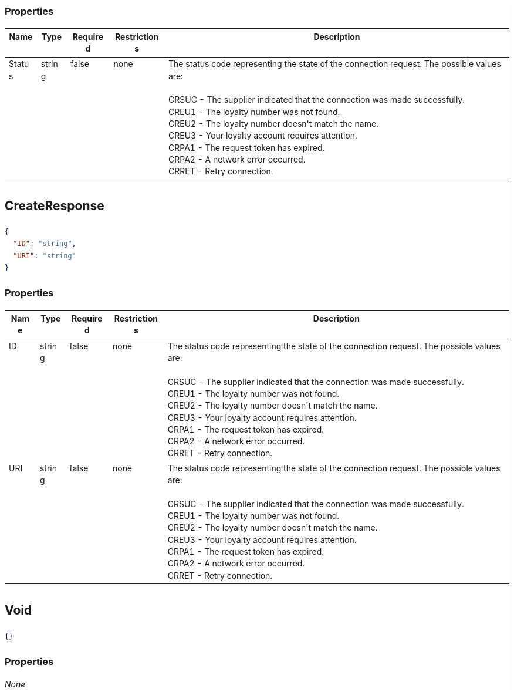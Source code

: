### Properties

|Name|Type|Required|Restrictions|Description|
|---|---|---|---|---|
|Status|string|false|none|The status code representing the state of the connection request. The possible values are: <br /><br /> CRSUC - The supplier indicated that the connection was made successfully. <br /> CREU1 - The loyalty number was not found. <br /> CREU2 - The loyalty number doesn't match the name. <br /> CREU3 - Your loyalty account requires attention. <br /> CRPA1 - The request token has expired. <br /> CRPA2 - A network error occurred. <br /> CRRET - Retry connection.|

<h2 id="tocS_CreateResponse">CreateResponse</h2>

<a id="schemacreateresponse"></a>
<a id="schema_CreateResponse"></a>
<a id="tocScreateresponse"></a>
<a id="tocscreateresponse"></a>

```json
{
  "ID": "string",
  "URI": "string"
}

```

### Properties

|Name|Type|Required|Restrictions|Description|
|---|---|---|---|---|
|ID|string|false|none|The status code representing the state of the connection request. The possible values are: <br /><br /> CRSUC - The supplier indicated that the connection was made successfully. <br /> CREU1 - The loyalty number was not found. <br /> CREU2 - The loyalty number doesn't match the name. <br /> CREU3 - Your loyalty account requires attention. <br /> CRPA1 - The request token has expired. <br /> CRPA2 - A network error occurred. <br /> CRRET - Retry connection.|
|URI|string|false|none|The status code representing the state of the connection request. The possible values are: <br /><br /> CRSUC - The supplier indicated that the connection was made successfully. <br /> CREU1 - The loyalty number was not found. <br /> CREU2 - The loyalty number doesn't match the name. <br /> CREU3 - Your loyalty account requires attention. <br /> CRPA1 - The request token has expired. <br /> CRPA2 - A network error occurred. <br /> CRRET - Retry connection.|

<h2 id="tocS_Void">Void</h2>

<a id="schemavoid"></a>
<a id="schema_Void"></a>
<a id="tocSvoid"></a>
<a id="tocsvoid"></a>

```json
{}

```

### Properties

*None*


